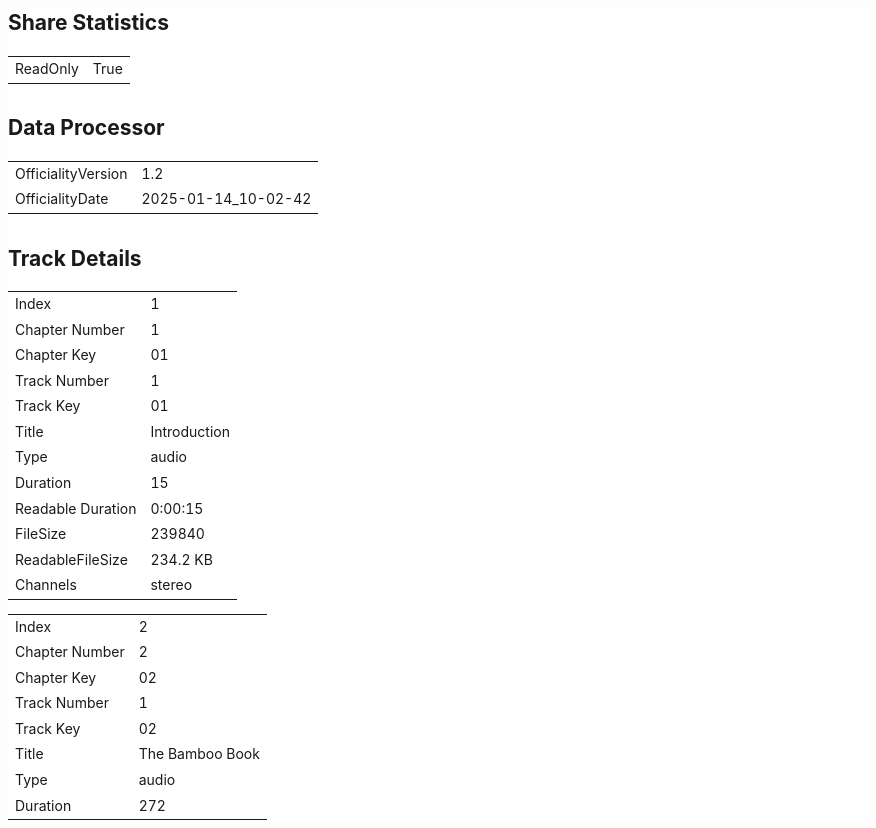 
## Share Statistics

|  |  |
| - | - |
| ReadOnly | True |


## Data Processor

|  |  |
| - | - |
| OfficialityVersion | 1.2
| OfficialityDate | 2025-01-14_10-02-42


## Track Details

|  |  |
| - | - |
| Index | 1 |
| Chapter Number | 1 |
| Chapter Key | 01 |
| Track Number | 1 |
| Track Key | 01 |
| Title | Introduction |
| Type | audio |
| Duration | 15 |
| Readable Duration | 0:00:15 |
| FileSize | 239840 |
| ReadableFileSize | 234.2 KB |
| Channels | stereo |

|  |  |
| - | - |
| Index | 2 |
| Chapter Number | 2 |
| Chapter Key | 02 |
| Track Number | 1 |
| Track Key | 02 |
| Title | The Bamboo Book |
| Type | audio |
| Duration | 272 |